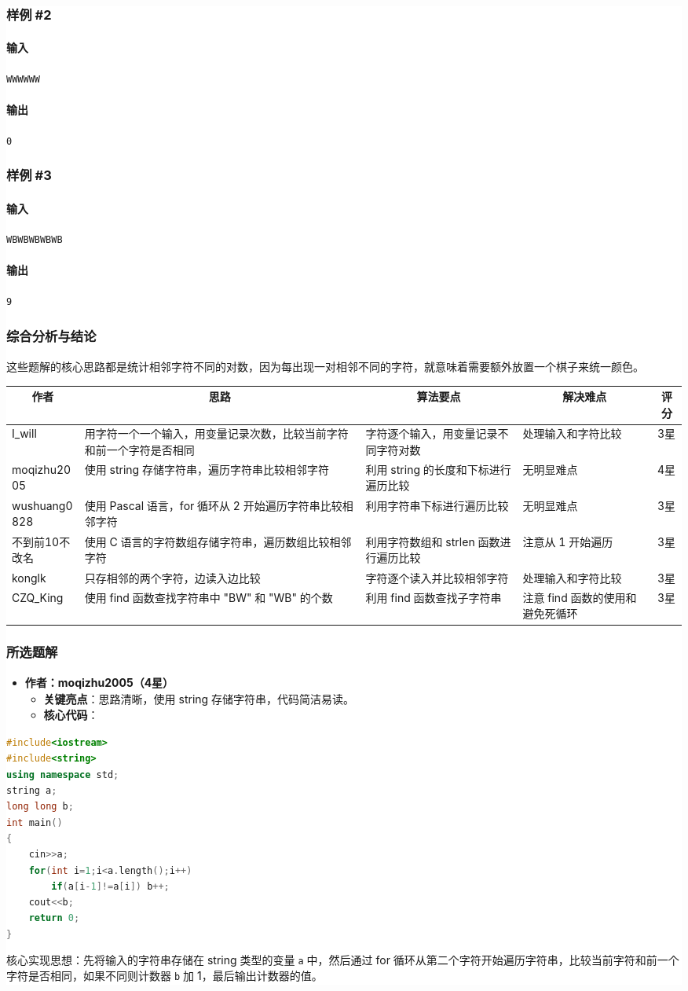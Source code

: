 ### 样例 #2
#### 输入
```
WWWWWW
```
#### 输出
```
0
```

### 样例 #3
#### 输入
```
WBWBWBWBWB
```
#### 输出
```
9
```

### 综合分析与结论
这些题解的核心思路都是统计相邻字符不同的对数，因为每出现一对相邻不同的字符，就意味着需要额外放置一个棋子来统一颜色。

| 作者 | 思路 | 算法要点 | 解决难点 | 评分 |
| --- | --- | --- | --- | --- |
| I_will | 用字符一个一个输入，用变量记录次数，比较当前字符和前一个字符是否相同 | 字符逐个输入，用变量记录不同字符对数 | 处理输入和字符比较 | 3星 |
| moqizhu2005 | 使用 string 存储字符串，遍历字符串比较相邻字符 | 利用 string 的长度和下标进行遍历比较 | 无明显难点 | 4星 |
| wushuang0828 | 使用 Pascal 语言，for 循环从 2 开始遍历字符串比较相邻字符 | 利用字符串下标进行遍历比较 | 无明显难点 | 3星 |
| 不到前10不改名 | 使用 C 语言的字符数组存储字符串，遍历数组比较相邻字符 | 利用字符数组和 strlen 函数进行遍历比较 | 注意从 1 开始遍历 | 3星 |
| konglk | 只存相邻的两个字符，边读入边比较 | 字符逐个读入并比较相邻字符 | 处理输入和字符比较 | 3星 |
| CZQ_King | 使用 find 函数查找字符串中 "BW" 和 "WB" 的个数 | 利用 find 函数查找子字符串 | 注意 find 函数的使用和避免死循环 | 3星 |

### 所选题解
- **作者：moqizhu2005（4星）**
  - **关键亮点**：思路清晰，使用 string 存储字符串，代码简洁易读。
  - **核心代码**：
```cpp
#include<iostream>
#include<string>
using namespace std;
string a;
long long b;
int main()
{
    cin>>a;
    for(int i=1;i<a.length();i++)
        if(a[i-1]!=a[i]) b++;
    cout<<b;
    return 0;
}
```
核心实现思想：先将输入的字符串存储在 string 类型的变量 `a` 中，然后通过 for 循环从第二个字符开始遍历字符串，比较当前字符和前一个字符是否相同，如果不同则计数器 `b` 加 1，最后输出计数器的值。


[problemUrl]: https://atcoder.jp/contests/abc047/tasks/arc063_a
[problemUrl]: https://atcoder.jp/contests/abc047/tasks/arc063_a